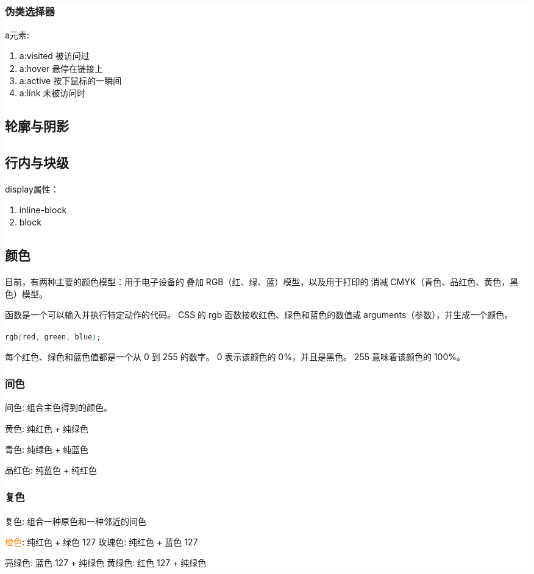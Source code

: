 ### 伪类选择器

  

a元素:

1. a:visited 被访问过
2. a:hover 悬停在链接上
3. a:active 按下鼠标的一瞬间
4. a:link 未被访问时

## 轮廓与阴影

## 行内与块级


display属性：

1. inline-block
2. block

## 颜色

目前，有两种主要的颜色模型：用于电子设备的 叠加 RGB（红、绿、蓝）模型，以及用于打印的 消减 CMYK（青色、品红色、黄色，黑色）模型。

函数是一个可以输入并执行特定动作的代码。 CSS 的 rgb 函数接收红色、绿色和蓝色的数值或 arguments（参数），并生成一个颜色。

```css
rgb(red, green, blue);
```

每个红色、绿色和蓝色值都是一个从 0 到 255 的数字。 0 表示该颜色的 0%，并且是黑色。 255 意味着该颜色的 100%。

### 间色

  

间色: 组合主色得到的颜色。

  

黄色: 纯红色 + 纯绿色

青色: 纯绿色 + 纯蓝色

品红色: 纯蓝色 + 纯红色

  

### 复色

  

复色: 组合一种原色和一种邻近的间色

  

<font style="color: rgb(255, 127, 0);">橙色</font>: 纯红色 + 绿色 127
玫瑰色: 纯红色 + 蓝色 127

亮绿色: 蓝色 127 + 纯绿色
黄绿色: 红色 127 + 纯绿色
